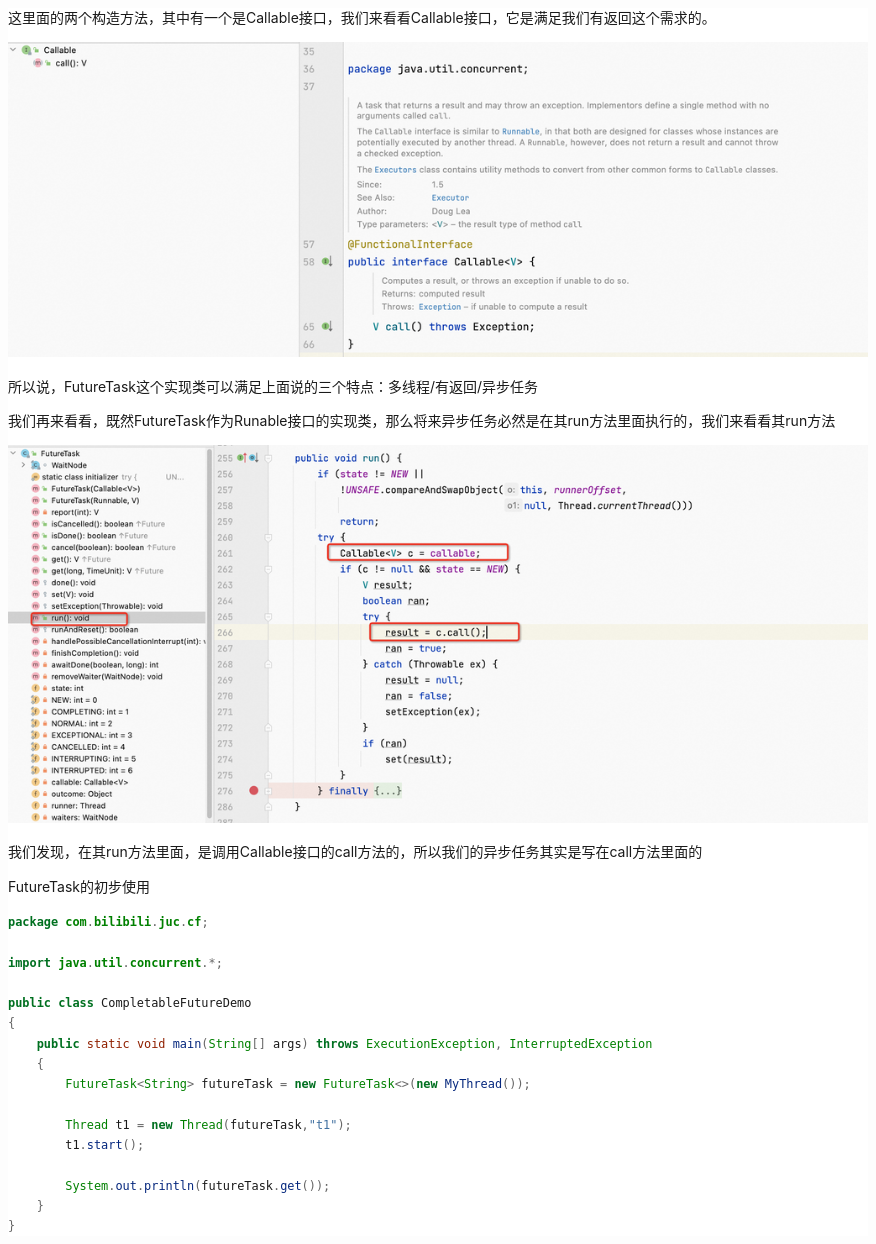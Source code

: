 
这里面的两个构造方法，其中有一个是Callable接口，我们来看看Callable接口，它是满足我们有返回这个需求的。

![](images/4.png)

所以说，FutureTask这个实现类可以满足上面说的三个特点：多线程/有返回/异步任务

我们再来看看，既然FutureTask作为Runable接口的实现类，那么将来异步任务必然是在其run方法里面执行的，我们来看看其run方法

![](images/5.png)

我们发现，在其run方法里面，是调用Callable接口的call方法的，所以我们的异步任务其实是写在call方法里面的

FutureTask的初步使用

```java
package com.bilibili.juc.cf;

import java.util.concurrent.*;

public class CompletableFutureDemo
{
    public static void main(String[] args) throws ExecutionException, InterruptedException
    {
        FutureTask<String> futureTask = new FutureTask<>(new MyThread());

        Thread t1 = new Thread(futureTask,"t1");
        t1.start();

        System.out.println(futureTask.get());
    }
}
```